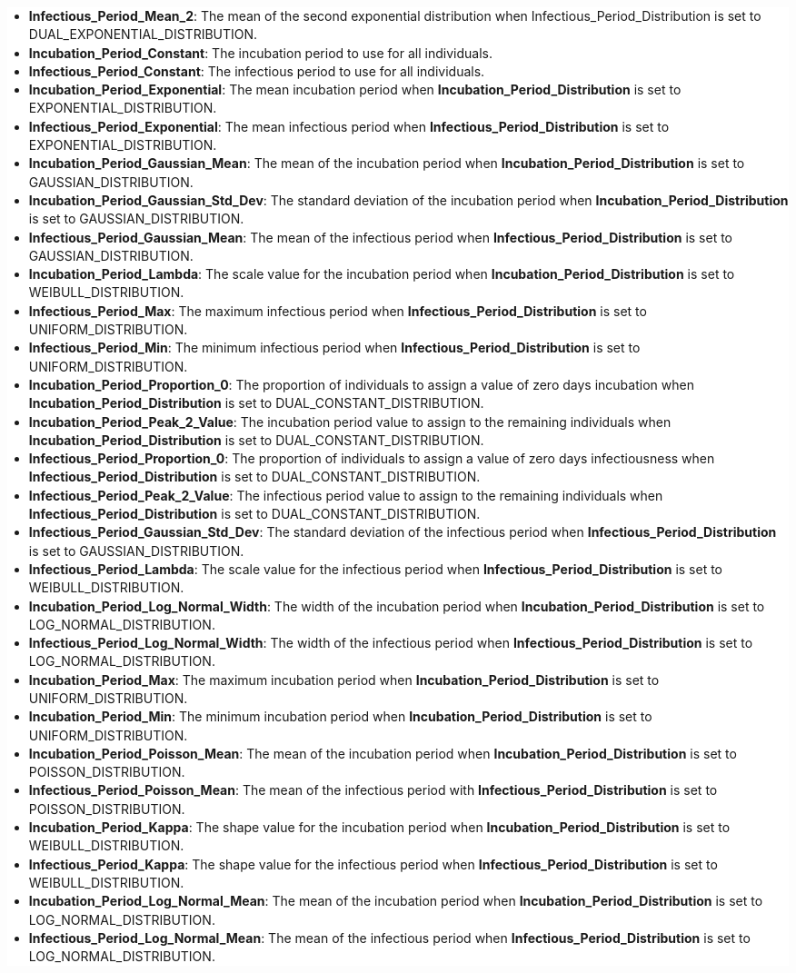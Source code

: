 + **Infectious_Period_Mean_2**: The mean of the second exponential distribution when Infectious_Period_Distribution is set to DUAL_EXPONENTIAL_DISTRIBUTION.
+ **Incubation_Period_Constant**: The incubation period to use for all individuals.
+ **Infectious_Period_Constant**: The infectious period to use for all individuals.
+ **Incubation_Period_Exponential**: The mean incubation period when **Incubation_Period_Distribution** is set to EXPONENTIAL_DISTRIBUTION.
+ **Infectious_Period_Exponential**: The mean infectious period when **Infectious_Period_Distribution** is set to EXPONENTIAL_DISTRIBUTION.
+ **Incubation_Period_Gaussian_Mean**: The mean of the incubation period when **Incubation_Period_Distribution** is set to GAUSSIAN_DISTRIBUTION.
+ **Incubation_Period_Gaussian_Std_Dev**: The standard deviation of the incubation period when **Incubation_Period_Distribution** is set to GAUSSIAN_DISTRIBUTION.
+ **Infectious_Period_Gaussian_Mean**: The mean of the infectious period when **Infectious_Period_Distribution** is set to GAUSSIAN_DISTRIBUTION.
+ **Incubation_Period_Lambda**: The scale value for the incubation period when **Incubation_Period_Distribution** is set to WEIBULL_DISTRIBUTION.
+ **Infectious_Period_Max**: The maximum infectious period when **Infectious_Period_Distribution** is set to UNIFORM_DISTRIBUTION.
+ **Infectious_Period_Min**: The minimum infectious period when **Infectious_Period_Distribution** is set to UNIFORM_DISTRIBUTION.
+ **Incubation_Period_Proportion_0**: The proportion of individuals to assign a value of zero days incubation when **Incubation_Period_Distribution** is set to DUAL_CONSTANT_DISTRIBUTION.
+ **Incubation_Period_Peak_2_Value**: The incubation period value to assign to the remaining individuals when **Incubation_Period_Distribution** is set to DUAL_CONSTANT_DISTRIBUTION.
+ **Infectious_Period_Proportion_0**: The proportion of individuals to assign a value of zero days infectiousness when **Infectious_Period_Distribution** is set to DUAL_CONSTANT_DISTRIBUTION.
+ **Infectious_Period_Peak_2_Value**: The infectious period value to assign to the remaining individuals when **Infectious_Period_Distribution** is set to DUAL_CONSTANT_DISTRIBUTION.
+ **Infectious_Period_Gaussian_Std_Dev**: The standard deviation of the infectious period when **Infectious_Period_Distribution** is set to GAUSSIAN_DISTRIBUTION.
+ **Infectious_Period_Lambda**: The scale value for the infectious period when **Infectious_Period_Distribution** is set to WEIBULL_DISTRIBUTION.
+ **Incubation_Period_Log_Normal_Width**: The width of the incubation period when **Incubation_Period_Distribution** is set to LOG_NORMAL_DISTRIBUTION.
+ **Infectious_Period_Log_Normal_Width**: The width of the infectious period when **Infectious_Period_Distribution** is set to LOG_NORMAL_DISTRIBUTION.
+ **Incubation_Period_Max**: The maximum incubation period when **Incubation_Period_Distribution** is set to UNIFORM_DISTRIBUTION.
+ **Incubation_Period_Min**: The minimum incubation period when **Incubation_Period_Distribution** is set to UNIFORM_DISTRIBUTION.
+ **Incubation_Period_Poisson_Mean**: The mean of the incubation period when **Incubation_Period_Distribution** is set to POISSON_DISTRIBUTION.
+ **Infectious_Period_Poisson_Mean**: The mean of the infectious period with **Infectious_Period_Distribution** is set to POISSON_DISTRIBUTION.
+ **Incubation_Period_Kappa**: The shape value for the incubation period when **Incubation_Period_Distribution** is set to WEIBULL_DISTRIBUTION.
+ **Infectious_Period_Kappa**: The shape value for the infectious period when **Infectious_Period_Distribution** is set to WEIBULL_DISTRIBUTION.
+ **Incubation_Period_Log_Normal_Mean**: The mean of the incubation period when **Incubation_Period_Distribution** is set to LOG_NORMAL_DISTRIBUTION.
+ **Infectious_Period_Log_Normal_Mean**: The mean of the infectious period when **Infectious_Period_Distribution** is set to LOG_NORMAL_DISTRIBUTION.
